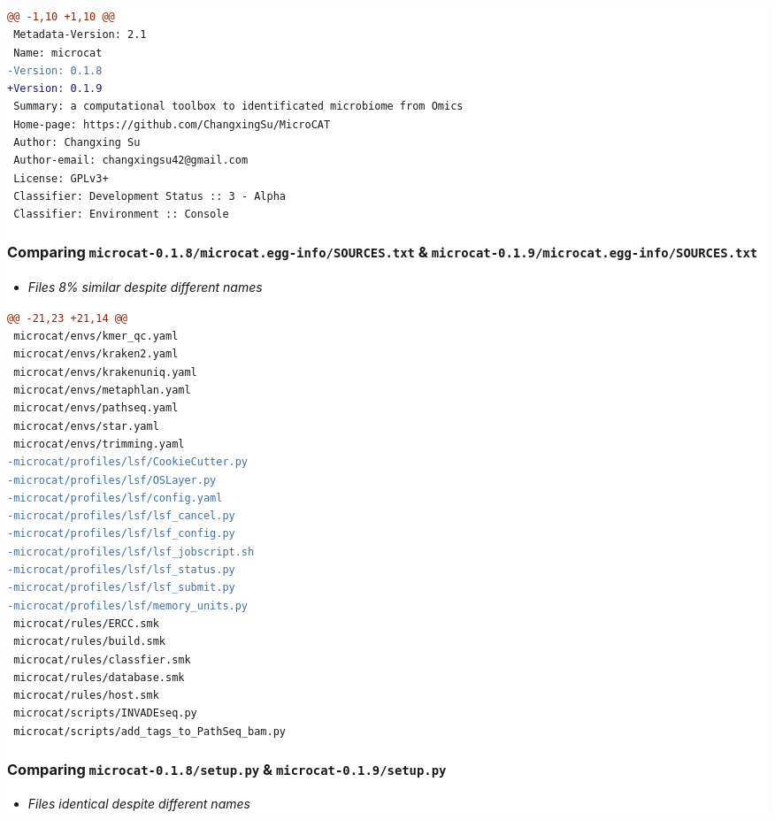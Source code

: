 ```diff
@@ -1,10 +1,10 @@
 Metadata-Version: 2.1
 Name: microcat
-Version: 0.1.8
+Version: 0.1.9
 Summary: a computational toolbox to identificated microbiome from Omics
 Home-page: https://github.com/ChangxingSu/MicroCAT
 Author: Changxing Su
 Author-email: changxingsu42@gmail.com
 License: GPLv3+
 Classifier: Development Status :: 3 - Alpha
 Classifier: Environment :: Console
```

### Comparing `microcat-0.1.8/microcat.egg-info/SOURCES.txt` & `microcat-0.1.9/microcat.egg-info/SOURCES.txt`

 * *Files 8% similar despite different names*

```diff
@@ -21,23 +21,14 @@
 microcat/envs/kmer_qc.yaml
 microcat/envs/kraken2.yaml
 microcat/envs/krakenuniq.yaml
 microcat/envs/metaphlan.yaml
 microcat/envs/pathseq.yaml
 microcat/envs/star.yaml
 microcat/envs/trimming.yaml
-microcat/profiles/lsf/CookieCutter.py
-microcat/profiles/lsf/OSLayer.py
-microcat/profiles/lsf/config.yaml
-microcat/profiles/lsf/lsf_cancel.py
-microcat/profiles/lsf/lsf_config.py
-microcat/profiles/lsf/lsf_jobscript.sh
-microcat/profiles/lsf/lsf_status.py
-microcat/profiles/lsf/lsf_submit.py
-microcat/profiles/lsf/memory_units.py
 microcat/rules/ERCC.smk
 microcat/rules/build.smk
 microcat/rules/classfier.smk
 microcat/rules/database.smk
 microcat/rules/host.smk
 microcat/scripts/INVADEseq.py
 microcat/scripts/add_tags_to_PathSeq_bam.py
```

### Comparing `microcat-0.1.8/setup.py` & `microcat-0.1.9/setup.py`

 * *Files identical despite different names*

